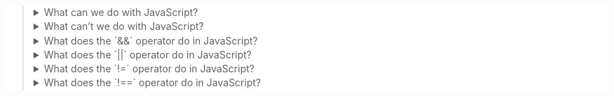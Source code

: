 >
> <details><summary>What can we do with JavaScript?</summary></details>
>
> <details><summary>What can’t we do with JavaScript?</summary></details>
>
> <details><summary>What does the `&&` operator do in JavaScript?</summary></details>
>
> <details><summary>What does the `||` operator do in JavaScript?</summary></details>
>
> <details><summary>What does the `!=` operator do in JavaScript?</summary></details>
>
> <details><summary>What does the `!==` operator do in JavaScript?</summary></details>

</details>
